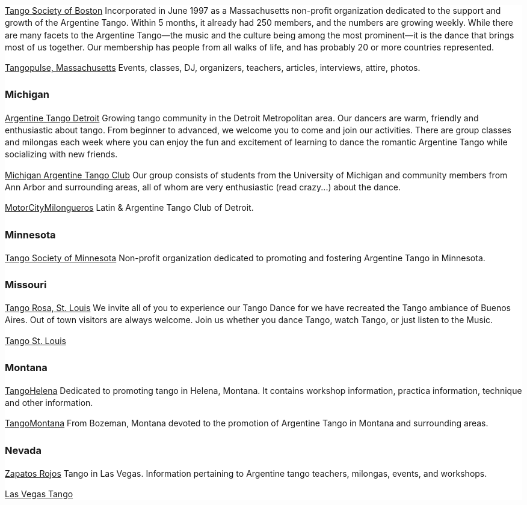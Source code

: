[Tango Society of Boston](http://www.BostonTango.Org)
Incorporated in June 1997 as a Massachusetts non-profit organization dedicated to the support and growth of the Argentine Tango. Within 5 months, it already had 250 members, and the numbers are growing weekly. While there are many facets to the Argentine Tango—the music and the culture being among the most prominent—it is the dance that brings most of us together. Our membership has people from all walks of life, and has probably 20 or more countries represented.

[Tangopulse, Massachusetts](http://tangopulse.net)
Events, classes, DJ, organizers, teachers, articles, interviews, attire, photos.

### Michigan

[Argentine Tango Detroit](http://www.argentinetangodetroit.com)
Growing tango community in the Detroit Metropolitan area. Our dancers are warm, friendly and enthusiastic about tango. From beginner to advanced, we welcome you to come and join our activities. There are group classes and milongas each week where you can enjoy the fun and excitement of learning to dance the romantic Argentine Tango while socializing with new friends.

[Michigan Argentine Tango Club](http://www.umich.edu/~umtango)
Our group consists of students from the University of Michigan and community members from Ann Arbor and surrounding areas, all of whom are very enthusiastic (read crazy...) about the dance.

[MotorCityMilongueros](http://www.MotorCityMilongueros.com)
Latin & Argentine Tango Club of Detroit.

### Minnesota

[Tango Society of Minnesota](http://www.mntango.org)
Non-profit organization dedicated to promoting and fostering Argentine Tango in Minnesota.

### Missouri

[Tango Rosa, St. Louis](http://tangorosa.com)
We invite all of you to experience our Tango Dance for we have recreated the Tango ambiance of  Buenos Aires. Out of town visitors are always welcome. Join us whether you dance Tango, watch Tango, or just listen to the Music.

[Tango St. Louis](http://www.TangoStLouis.com)

### Montana

[TangoHelena](http://www.tangohelena.com)
Dedicated to promoting tango in Helena, Montana. It contains workshop information, practica information, technique and other information.

[TangoMontana](http://www.tangomontana.com)
From Bozeman, Montana devoted to the promotion of Argentine Tango in Montana and surrounding areas.

### Nevada

[Zapatos Rojos](http://www.zapatosrojos.info)
Tango in Las Vegas. Information pertaining to Argentine tango teachers, milongas, events, and workshops.

[Las Vegas Tango](http://www.lasvegastango.com)
